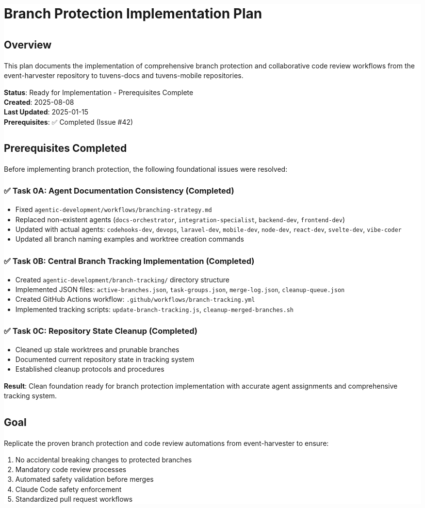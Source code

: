 # Branch Protection Implementation Plan

## Overview

This plan documents the implementation of comprehensive branch protection and collaborative code review workflows from the event-harvester repository to tuvens-docs and tuvens-mobile repositories.

**Status**: Ready for Implementation - Prerequisites Complete  
**Created**: 2025-08-08  
**Last Updated**: 2025-01-15  
**Prerequisites**: ✅ Completed (Issue #42)

## Prerequisites Completed

Before implementing branch protection, the following foundational issues were resolved:

### ✅ Task 0A: Agent Documentation Consistency (Completed)
- Fixed `agentic-development/workflows/branching-strategy.md`
- Replaced non-existent agents (`docs-orchestrator`, `integration-specialist`, `backend-dev`, `frontend-dev`)
- Updated with actual agents: `codehooks-dev`, `devops`, `laravel-dev`, `mobile-dev`, `node-dev`, `react-dev`, `svelte-dev`, `vibe-coder`
- Updated all branch naming examples and worktree creation commands

### ✅ Task 0B: Central Branch Tracking Implementation (Completed)
- Created `agentic-development/branch-tracking/` directory structure
- Implemented JSON files: `active-branches.json`, `task-groups.json`, `merge-log.json`, `cleanup-queue.json`
- Created GitHub Actions workflow: `.github/workflows/branch-tracking.yml`
- Implemented tracking scripts: `update-branch-tracking.js`, `cleanup-merged-branches.sh`

### ✅ Task 0C: Repository State Cleanup (Completed)
- Cleaned up stale worktrees and prunable branches
- Documented current repository state in tracking system
- Established cleanup protocols and procedures

**Result**: Clean foundation ready for branch protection implementation with accurate agent assignments and comprehensive tracking system.

## Goal

Replicate the proven branch protection and code review automations from event-harvester to ensure:
1. No accidental breaking changes to protected branches
2. Mandatory code review processes
3. Automated safety validation before merges
4. Claude Code safety enforcement
5. Standardized pull request workflows
